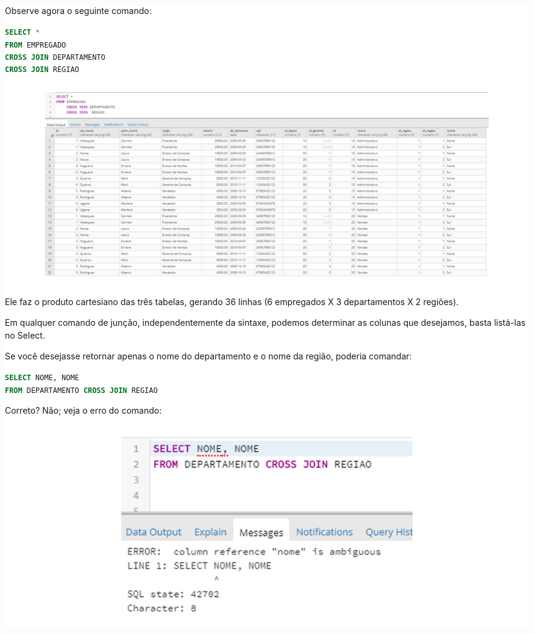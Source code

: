 Observe agora o seguinte comando:

```sql
SELECT *
FROM EMPREGADO
CROSS JOIN DEPARTAMENTO
CROSS JOIN REGIAO
```

![Retorno do comando anterior com o produto cartesiano das três tabelas](/media/Implementação-de-Banco-de-Dados/aula6/Image5.jpeg)

Ele faz o produto cartesiano das três tabelas, gerando 36 linhas (6 empregados X 3 departamentos X 2 regiões).

Em qualquer comando de junção, independentemente da sintaxe, podemos determinar as colunas que desejamos, basta listá-las no Select.

Se você desejasse retornar apenas o nome do departamento e o nome da região, poderia comandar:

```sql
SELECT NOME, NOME
FROM DEPARTAMENTO CROSS JOIN REGIAO
```

Correto? Não; veja o erro do comando:

![Erro ao tentar retornar apenas o nome do departamento e o nome da região](/media/Implementação-de-Banco-de-Dados/aula6/Image6.jpeg)
